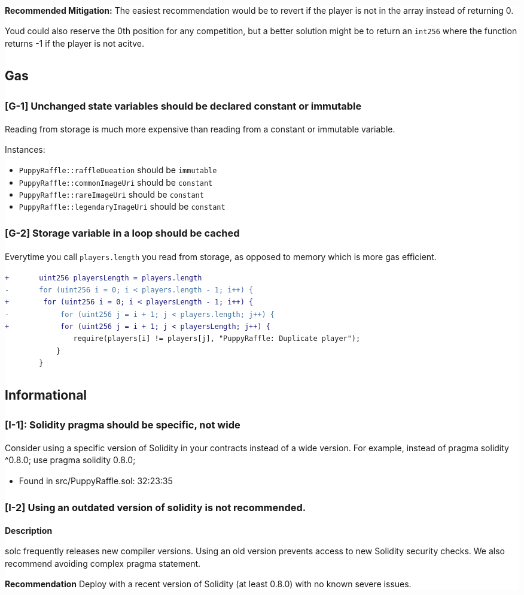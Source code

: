 **Recommended Mitigation:** The easiest recommendation would be to revert if the player is not in the array instead of returning 0.

Youd could also reserve the 0th position for any competition, but a better solution might be to return an `int256` where the function returns -1 if the player is not acitve.

## Gas

### [G-1] Unchanged state variables should be declared constant or immutable

Reading from storage is much more expensive than reading from a constant or immutable variable.

Instances:

- `PuppyRaffle::raffleDueation` should be `immutable`
- `PuppyRaffle::commonImageUri` should be `constant`
- `PuppyRaffle::rareImageUri` should be `constant`
- `PuppyRaffle::legendaryImageUri` should be `constant`

### [G-2] Storage variable in a loop should be cached

Everytime you call `players.length` you read from storage, as opposed to memory which is more gas efficient.

```diff
+       uint256 playersLength = players.length
-       for (uint256 i = 0; i < players.length - 1; i++) {
+        for (uint256 i = 0; i < playersLength - 1; i++) {
-            for (uint256 j = i + 1; j < players.length; j++) {
+            for (uint256 j = i + 1; j < playersLength; j++) {
                require(players[i] != players[j], "PuppyRaffle: Duplicate player");
            }
        }
```

## Informational

### [I-1]: Solidity pragma should be specific, not wide

Consider using a specific version of Solidity in your contracts instead of a wide version. For example, instead of pragma solidity ^0.8.0; use pragma solidity 0.8.0;

- Found in src/PuppyRaffle.sol: 32:23:35

### [I-2] Using an outdated version of solidity is not recommended.

**Description**

solc frequently releases new compiler versions. Using an old version prevents access to new Solidity security checks. We also recommend avoiding complex pragma statement.

**Recommendation**
Deploy with a recent version of Solidity (at least 0.8.0) with no known severe issues.
